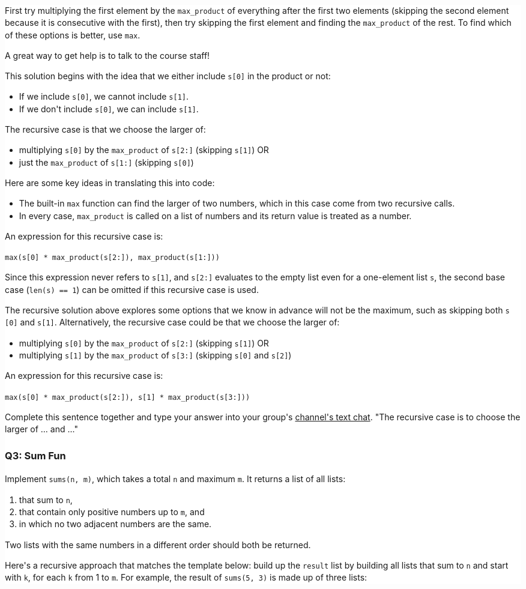 First try multiplying the first element by the `max_product` of everything after the first two elements (skipping the second element because it is consecutive with the first), then try skipping the first element and finding the `max_product` of the rest. To find which of these options is better, use `max`.

A great way to get help is to talk to the course staff!

This solution begins with the idea that we either include `s[0]` in the product or not:

-   If we include `s[0]`, we cannot include `s[1]`.
-   If we don't include `s[0]`, we can include `s[1]`.

The recursive case is that we choose the larger of:

-   multiplying `s[0]` by the `max_product` of `s[2:]` (skipping `s[1]`) OR
-   just the `max_product` of `s[1:]` (skipping `s[0]`)

Here are some key ideas in translating this into code:

-   The built-in `max` function can find the larger of two numbers, which in this case come from two recursive calls.
-   In every case, `max_product` is called on a list of numbers and its return value is treated as a number.

An expression for this recursive case is:

`max(s[0] * max_product(s[2:]), max_product(s[1:]))`

Since this expression never refers to `s[1]`, and `s[2:]` evaluates to the empty list even for a one-element list `s`, the second base case (`len(s) == 1`) can be omitted if this recursive case is used.

The recursive solution above explores some options that we know in advance will not be the maximum, such as skipping both `s[0]` and `s[1]`. Alternatively, the recursive case could be that we choose the larger of:

-   multiplying `s[0]` by the `max_product` of `s[2:]` (skipping `s[1]`) OR
-   multiplying `s[1]` by the `max_product` of `s[3:]` (skipping `s[0]` and `s[2]`)

An expression for this recursive case is:

`max(s[0] * max_product(s[2:]), s[1] * max_product(s[3:]))`

Complete this sentence together and type your answer into your group's [channel's text chat](https://support.discord.com/hc/en-us/articles/4412085582359-Text-Channels-Text-Chat-In-Voice-Channels#h_01FMJT412WBX1MR4HDYNR8E95X). "The recursive case is to choose the larger of ... and ..."

### Q3: Sum Fun

Implement `sums(n, m)`, which takes a total `n` and maximum `m`. It returns a list of all lists:

1.  that sum to `n`,
2.  that contain only positive numbers up to `m`, and
3.  in which no two adjacent numbers are the same.

Two lists with the same numbers in a different order should both be returned.

Here's a recursive approach that matches the template below: build up the `result` list by building all lists that sum to `n` and start with `k`, for each `k` from 1 to `m`. For example, the result of `sums(5, 3)` is made up of three lists:
